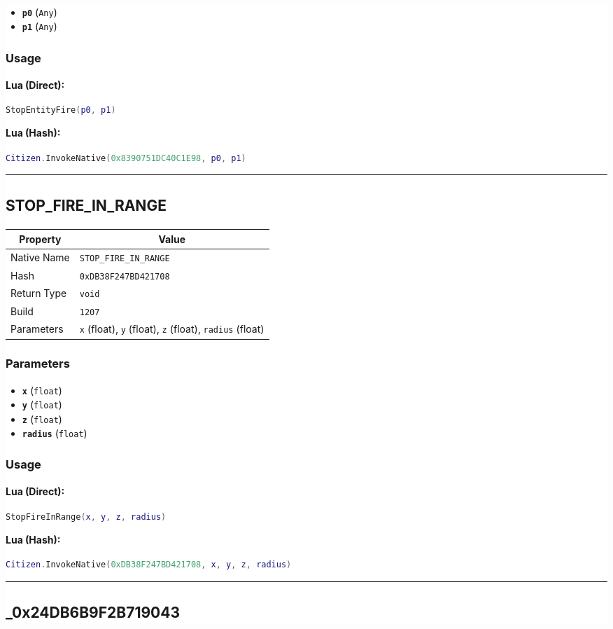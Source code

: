 - **`p0`** (`Any`)
- **`p1`** (`Any`)

### Usage

**Lua (Direct):**
```lua
StopEntityFire(p0, p1)
```

**Lua (Hash):**
```lua
Citizen.InvokeNative(0x8390751DC40C1E98, p0, p1)
```


---

## STOP_FIRE_IN_RANGE

| Property | Value |
|----------|-------|
| Native Name | `STOP_FIRE_IN_RANGE` |
| Hash | `0xDB38F247BD421708` |
| Return Type | `void` |
| Build | `1207` |
| Parameters | `x` (float), `y` (float), `z` (float), `radius` (float) |

### Parameters

- **`x`** (`float`)
- **`y`** (`float`)
- **`z`** (`float`)
- **`radius`** (`float`)

### Usage

**Lua (Direct):**
```lua
StopFireInRange(x, y, z, radius)
```

**Lua (Hash):**
```lua
Citizen.InvokeNative(0xDB38F247BD421708, x, y, z, radius)
```


---

## _0x24DB6B9F2B719043

